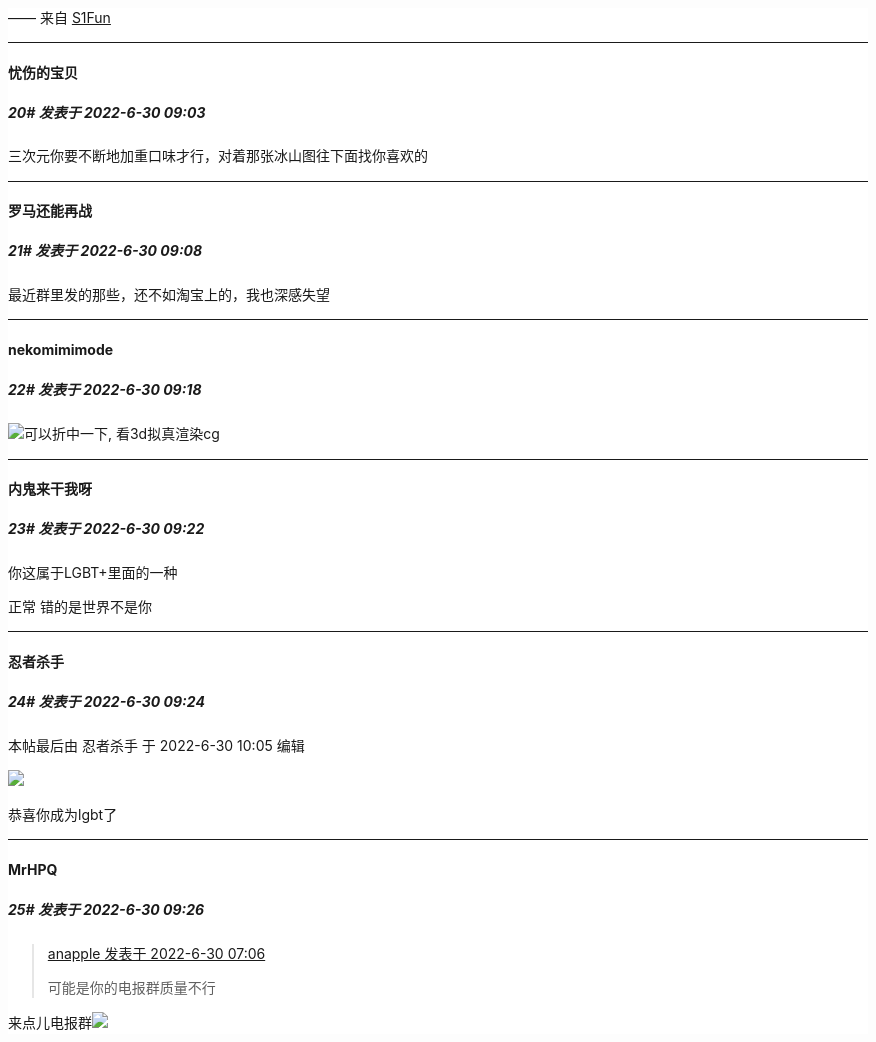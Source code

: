 —— 来自 [S1Fun](https://s1fun.koalcat.com)

*****

####  忧伤的宝贝  
##### 20#       发表于 2022-6-30 09:03

三次元你要不断地加重口味才行，对着那张冰山图往下面找你喜欢的

*****

####  罗马还能再战  
##### 21#       发表于 2022-6-30 09:08

最近群里发的那些，还不如淘宝上的，我也深感失望

*****

####  nekomimimode  
##### 22#       发表于 2022-6-30 09:18

<img src="https://static.saraba1st.com/image/smiley/face2017/067.png" referrerpolicy="no-referrer">可以折中一下, 看3d拟真渲染cg

*****

####  内鬼来干我呀  
##### 23#       发表于 2022-6-30 09:22

你这属于LGBT+里面的一种

正常 错的是世界不是你

*****

####  忍者杀手  
##### 24#       发表于 2022-6-30 09:24

 本帖最后由 忍者杀手 于 2022-6-30 10:05 编辑 

<img src="https://s1.ax1x.com/2022/06/30/juUnv4.jpg" referrerpolicy="no-referrer">

恭喜你成为lgbt了

*****

####  MrHPQ  
##### 25#       发表于 2022-6-30 09:26

<blockquote><a href="httphttps://bbs.saraba1st.com/2b/forum.php?mod=redirect&amp;goto=findpost&amp;pid=56467300&amp;ptid=2078624" target="_blank">anapple 发表于 2022-6-30 07:06</a>

可能是你的电报群质量不行</blockquote>
来点儿电报群<img src="https://static.saraba1st.com/image/smiley/face2017/074.png" referrerpolicy="no-referrer">
